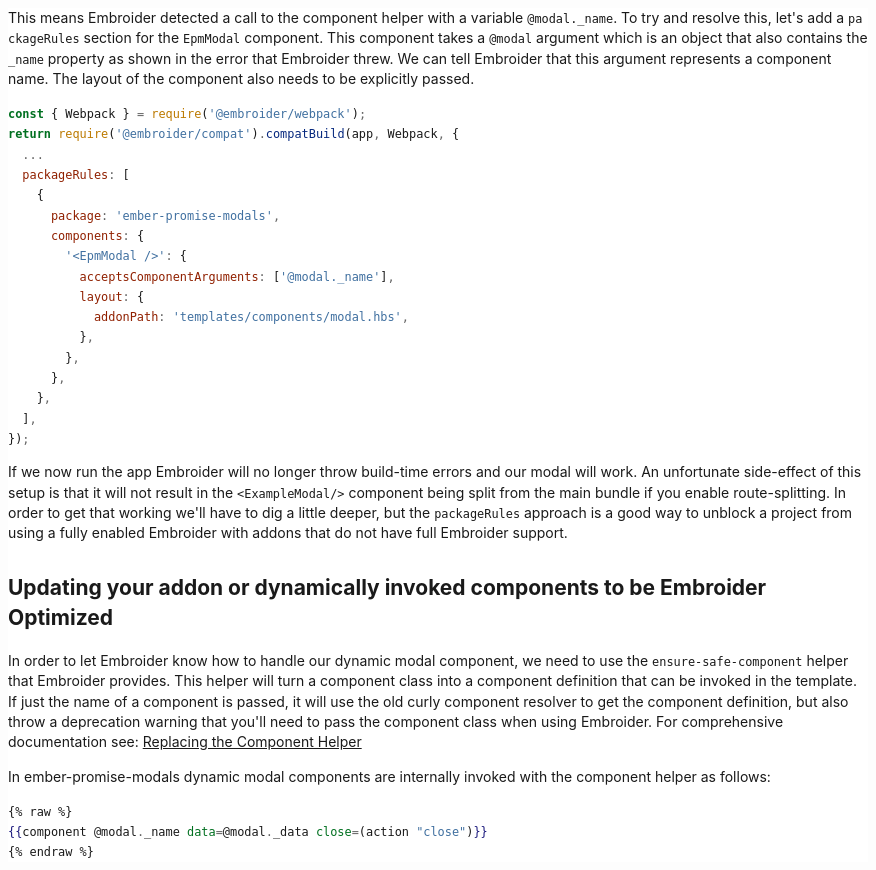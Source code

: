 This means Embroider detected a call to the component helper with a variable
`@modal._name`. To try and resolve this, let's add a `packageRules` section for
the `EpmModal` component. This component takes a `@modal` argument which is an
object that also contains the `_name` property as shown in the error that
Embroider threw. We can tell Embroider that this argument represents a component
name. The layout of the component also needs to be explicitly passed.

```javascript
const { Webpack } = require('@embroider/webpack');
return require('@embroider/compat').compatBuild(app, Webpack, {
  ...
  packageRules: [
    {
      package: 'ember-promise-modals',
      components: {
        '<EpmModal />': {
          acceptsComponentArguments: ['@modal._name'],
          layout: {
            addonPath: 'templates/components/modal.hbs',
          },
        },
      },
    },
  ],
});
```

If we now run the app Embroider will no longer throw build-time errors and our
modal will work. An unfortunate side-effect of this setup is that it will not
result in the `<ExampleModal/>` component being split from the main bundle if
you enable route-splitting. In order to get that working we'll have to dig a
little deeper, but the `packageRules` approach is a good way to unblock a
project from using a fully enabled Embroider with addons that do not have full
Embroider support.

## Updating your addon or dynamically invoked components to be Embroider Optimized

In order to let Embroider know how to handle our dynamic modal component, we
need to use the `ensure-safe-component` helper that Embroider provides. This
helper will turn a component class into a component definition that can be
invoked in the template. If just the name of a component is passed, it will use
the old curly component resolver to get the component definition, but also throw
a deprecation warning that you'll need to pass the component class when using
Embroider. For comprehensive documentation see:
[Replacing the Component Helper](https://github.com/embroider-build/embroider/blob/5fd49b50dd82bf7ceb6adeefa12efc2b85f92cd2/REPLACING-COMPONENT-HELPER.md)

In ember-promise-modals dynamic modal components are internally invoked with the
component helper as follows:

```handlebars
{% raw %}
{{component @modal._name data=@modal._data close=(action "close")}}
{% endraw %}
```


[contact]: /contact/
